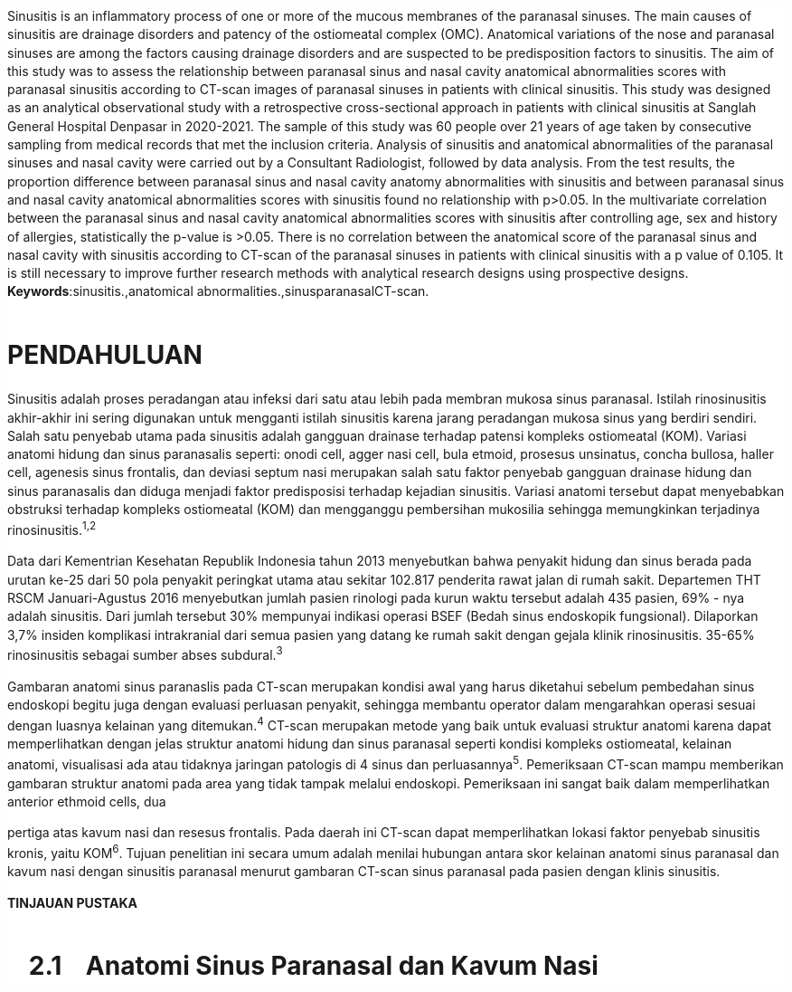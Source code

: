 <p><span class="font3">Sinusitis is an inflammatory process of one or more of the mucous membranes of the paranasal sinuses. The main causes of sinusitis are drainage disorders and patency of the ostiomeatal complex (OMC). Anatomical variations of the nose and paranasal sinuses are among the factors causing drainage disorders and are suspected to be predisposition factors to sinusitis. The aim of this study was to assess the relationship between paranasal sinus and nasal cavity anatomical abnormalities scores with paranasal sinusitis according to CT-scan images of paranasal sinuses in patients with clinical sinusitis. This study was designed as an analytical observational study with a retrospective cross-sectional approach in patients with clinical sinusitis at Sanglah General Hospital Denpasar in 2020-2021. The sample of this study was 60 people over 21 years of age taken by consecutive sampling from medical records that met the inclusion criteria. Analysis of sinusitis and anatomical abnormalities of the paranasal sinuses and nasal cavity were carried out by a Consultant Radiologist, followed by data analysis. From the test results, the proportion difference between paranasal sinus and nasal cavity anatomy abnormalities with sinusitis and between paranasal sinus and nasal cavity anatomical abnormalities scores with sinusitis found no relationship with p&gt;0.05. In the multivariate correlation between the paranasal sinus and nasal cavity anatomical abnormalities scores with sinusitis after controlling age, sex and history of allergies, statistically the p-value is &gt;0.05. There is no correlation between the anatomical score of the paranasal sinus and nasal cavity with sinusitis according to CT-scan of the paranasal sinuses in patients with clinical sinusitis with a p value of 0.105. It is still necessary to improve further research methods with analytical research designs using prospective designs. </span><span class="font3" style="font-weight:bold;">Keywords</span><span class="font3">:sinusitis.,anatomical abnormalities.,sinusparanasalCT-scan.</span></p><a name="caption1"></a>
<h1><a name="bookmark0"></a><span class="font2" style="font-weight:bold;"><a name="bookmark1"></a>PENDAHULUAN</span></h1>
<p><span class="font2">Sinusitis adalah proses peradangan atau infeksi dari satu atau lebih pada membran mukosa sinus paranasal. Istilah rinosinusitis akhir-akhir ini sering digunakan untuk mengganti istilah sinusitis karena jarang peradangan mukosa sinus yang berdiri sendiri. Salah satu penyebab utama pada sinusitis adalah gangguan drainase terhadap patensi kompleks ostiomeatal (KOM). Variasi anatomi hidung dan sinus paranasalis seperti: onodi cell, agger nasi cell, bula etmoid, prosesus unsinatus, concha bullosa, haller cell, agenesis sinus frontalis, dan deviasi septum nasi merupakan salah satu faktor penyebab gangguan drainase hidung dan sinus paranasalis dan diduga menjadi faktor predisposisi terhadap kejadian sinusitis. Variasi anatomi tersebut dapat menyebabkan obstruksi terhadap kompleks ostiomeatal (KOM) dan mengganggu pembersihan mukosilia sehingga memungkinkan terjadinya rinosinusitis.<sup>1,2</sup></span></p>
<p><span class="font2">Data dari Kementrian Kesehatan Republik Indonesia tahun 2013 menyebutkan bahwa penyakit hidung dan sinus berada pada urutan ke-25 dari 50 pola penyakit peringkat utama atau sekitar 102.817 penderita rawat jalan di rumah sakit. Departemen THT RSCM Januari-Agustus 2016 menyebutkan jumlah pasien rinologi pada kurun waktu tersebut adalah 435 pasien, 69% - nya adalah sinusitis. Dari jumlah tersebut 30% mempunyai indikasi operasi BSEF (Bedah sinus endoskopik fungsional). Dilaporkan 3,7% insiden komplikasi intrakranial dari semua pasien yang datang ke rumah sakit dengan gejala klinik rinosinusitis. 35-65% rinosinusitis sebagai sumber abses subdural.<sup>3</sup></span></p>
<p><span class="font2">Gambaran anatomi sinus paranaslis pada CT-scan merupakan kondisi awal yang harus diketahui sebelum pembedahan sinus endoskopi begitu juga dengan evaluasi perluasan penyakit, sehingga membantu operator dalam mengarahkan operasi sesuai dengan luasnya kelainan yang ditemukan.<sup>4</sup> CT-scan merupakan metode yang baik untuk evaluasi struktur anatomi karena dapat memperlihatkan dengan jelas struktur anatomi hidung dan sinus paranasal seperti kondisi kompleks ostiomeatal, kelainan anatomi, visualisasi ada atau tidaknya jaringan patologis di 4 sinus dan perluasannya<sup>5</sup>. Pemeriksaan CT-scan mampu memberikan gambaran struktur anatomi pada area yang tidak tampak melalui endoskopi. Pemeriksaan ini sangat baik dalam memperlihatkan anterior ethmoid cells, dua</span></p>
<p><span class="font2">pertiga atas kavum nasi dan resesus frontalis. Pada daerah ini CT-scan dapat memperlihatkan lokasi faktor penyebab sinusitis kronis, yaitu KOM<sup>6</sup>. Tujuan penelitian ini secara umum adalah menilai hubungan antara skor kelainan anatomi sinus paranasal dan kavum nasi dengan sinusitis paranasal menurut gambaran CT-scan sinus paranasal pada pasien dengan klinis sinusitis.</span></p>
<p><span class="font2" style="font-weight:bold;">TINJAUAN PUSTAKA</span></p>
<ul style="list-style:none;"><li>
<h1><a name="bookmark2"></a><span class="font2" style="font-weight:bold;"><a name="bookmark3"></a>2.1 &nbsp;&nbsp;&nbsp;Anatomi Sinus Paranasal dan Kavum Nasi</span></h1></li></ul>